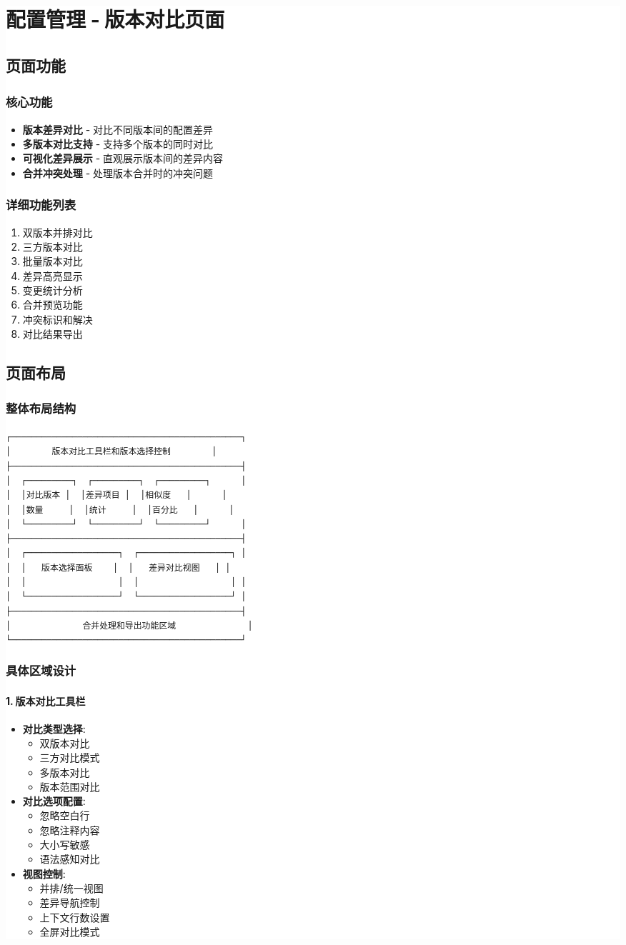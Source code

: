 # 配置管理 - 版本对比页面

## 页面功能

### 核心功能
- **版本差异对比** - 对比不同版本间的配置差异
- **多版本对比支持** - 支持多个版本的同时对比
- **可视化差异展示** - 直观展示版本间的差异内容
- **合并冲突处理** - 处理版本合并时的冲突问题

### 详细功能列表
1. 双版本并排对比
2. 三方版本对比
3. 批量版本对比
4. 差异高亮显示
5. 变更统计分析
6. 合并预览功能
7. 冲突标识和解决
8. 对比结果导出

## 页面布局

### 整体布局结构
```
┌─────────────────────────────────────────────┐
│        版本对比工具栏和版本选择控制        │
├─────────────────────────────────────────────┤
│  ┌─────────┐  ┌─────────┐  ┌─────────┐      │
│  │对比版本 │  │差异项目 │  │相似度   │      │
│  │数量     │  │统计     │  │百分比   │      │
│  └─────────┘  └─────────┘  └─────────┘      │
├─────────────────────────────────────────────┤
│  ┌──────────────────┐  ┌──────────────────┐ │
│  │   版本选择面板    │  │   差异对比视图   │ │
│  │                  │  │                  │ │
│  └──────────────────┘  └──────────────────┘ │
├─────────────────────────────────────────────┤
│              合并处理和导出功能区域              │
└─────────────────────────────────────────────┘
```

### 具体区域设计

#### 1. 版本对比工具栏
- **对比类型选择**:
  - 双版本对比
  - 三方对比模式
  - 多版本对比
  - 版本范围对比
- **对比选项配置**:
  - 忽略空白行
  - 忽略注释内容
  - 大小写敏感
  - 语法感知对比
- **视图控制**:
  - 并排/统一视图
  - 差异导航控制
  - 上下文行数设置
  - 全屏对比模式
